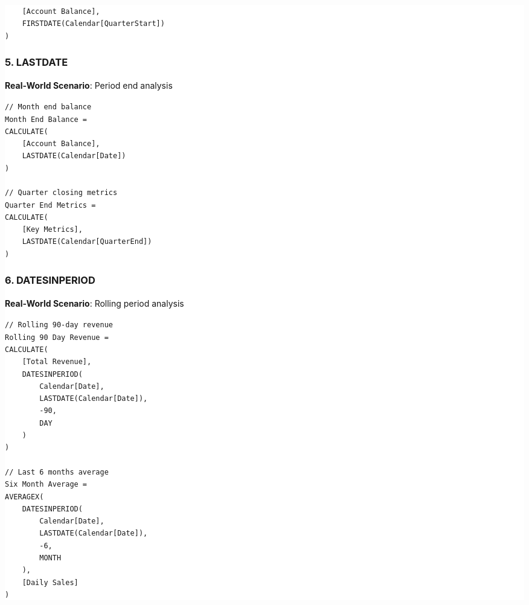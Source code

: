 ```dax
    [Account Balance],
    FIRSTDATE(Calendar[QuarterStart])
)
```

### 5. LASTDATE
**Real-World Scenario**: Period end analysis
```dax
// Month end balance
Month End Balance = 
CALCULATE(
    [Account Balance],
    LASTDATE(Calendar[Date])
)

// Quarter closing metrics
Quarter End Metrics = 
CALCULATE(
    [Key Metrics],
    LASTDATE(Calendar[QuarterEnd])
)
```

### 6. DATESINPERIOD
**Real-World Scenario**: Rolling period analysis
```dax
// Rolling 90-day revenue
Rolling 90 Day Revenue = 
CALCULATE(
    [Total Revenue],
    DATESINPERIOD(
        Calendar[Date],
        LASTDATE(Calendar[Date]),
        -90,
        DAY
    )
)

// Last 6 months average
Six Month Average = 
AVERAGEX(
    DATESINPERIOD(
        Calendar[Date],
        LASTDATE(Calendar[Date]),
        -6,
        MONTH
    ),
    [Daily Sales]
)
```
